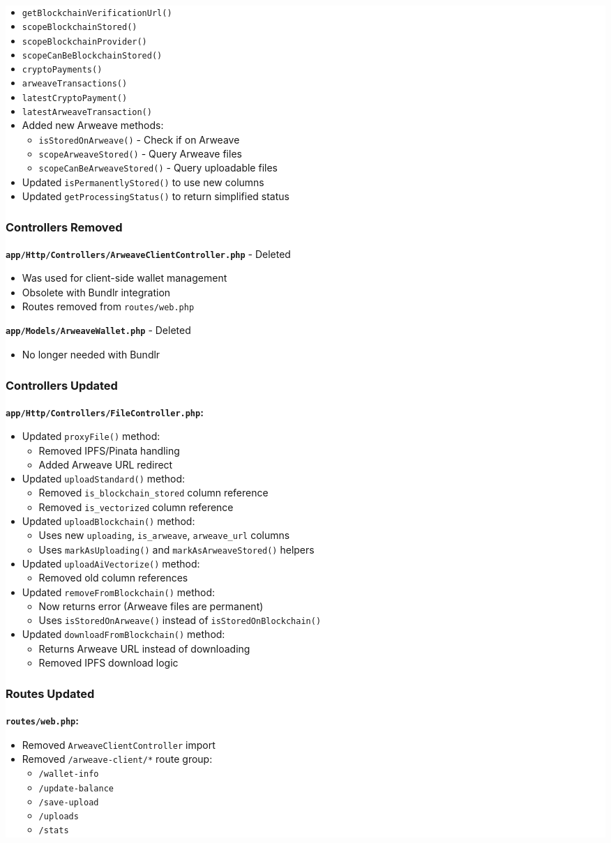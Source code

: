   - `getBlockchainVerificationUrl()`
  - `scopeBlockchainStored()`
  - `scopeBlockchainProvider()`
  - `scopeCanBeBlockchainStored()`
  - `cryptoPayments()`
  - `arweaveTransactions()`
  - `latestCryptoPayment()`
  - `latestArweaveTransaction()`
- Added new Arweave methods:
  - `isStoredOnArweave()` - Check if on Arweave
  - `scopeArweaveStored()` - Query Arweave files
  - `scopeCanBeArweaveStored()` - Query uploadable files
- Updated `isPermanentlyStored()` to use new columns
- Updated `getProcessingStatus()` to return simplified status

### Controllers Removed

**`app/Http/Controllers/ArweaveClientController.php`** - Deleted
- Was used for client-side wallet management
- Obsolete with Bundlr integration
- Routes removed from `routes/web.php`

**`app/Models/ArweaveWallet.php`** - Deleted
- No longer needed with Bundlr

### Controllers Updated

**`app/Http/Controllers/FileController.php`:**
- Updated `proxyFile()` method:
  - Removed IPFS/Pinata handling
  - Added Arweave URL redirect
- Updated `uploadStandard()` method:
  - Removed `is_blockchain_stored` column reference
  - Removed `is_vectorized` column reference
- Updated `uploadBlockchain()` method:
  - Uses new `uploading`, `is_arweave`, `arweave_url` columns
  - Uses `markAsUploading()` and `markAsArweaveStored()` helpers
- Updated `uploadAiVectorize()` method:
  - Removed old column references
- Updated `removeFromBlockchain()` method:
  - Now returns error (Arweave files are permanent)
  - Uses `isStoredOnArweave()` instead of `isStoredOnBlockchain()`
- Updated `downloadFromBlockchain()` method:
  - Returns Arweave URL instead of downloading
  - Removed IPFS download logic

### Routes Updated

**`routes/web.php`:**
- Removed `ArweaveClientController` import
- Removed `/arweave-client/*` route group:
  - `/wallet-info`
  - `/update-balance`
  - `/save-upload`
  - `/uploads`
  - `/stats`
